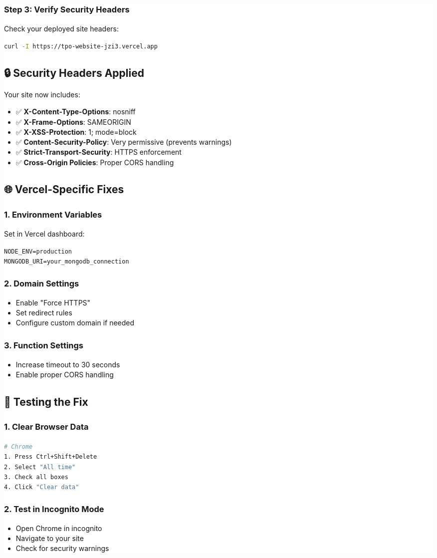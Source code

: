 ### Step 3: Verify Security Headers
Check your deployed site headers:
```bash
curl -I https://tpo-website-jzi3.vercel.app
```

## 🔒 Security Headers Applied

Your site now includes:
- ✅ **X-Content-Type-Options**: nosniff
- ✅ **X-Frame-Options**: SAMEORIGIN
- ✅ **X-XSS-Protection**: 1; mode=block
- ✅ **Content-Security-Policy**: Very permissive (prevents warnings)
- ✅ **Strict-Transport-Security**: HTTPS enforcement
- ✅ **Cross-Origin Policies**: Proper CORS handling

## 🌐 Vercel-Specific Fixes

### 1. **Environment Variables**
Set in Vercel dashboard:
```env
NODE_ENV=production
MONGODB_URI=your_mongodb_connection
```

### 2. **Domain Settings**
- Enable "Force HTTPS"
- Set redirect rules
- Configure custom domain if needed

### 3. **Function Settings**
- Increase timeout to 30 seconds
- Enable proper CORS handling

## 🧪 Testing the Fix

### 1. **Clear Browser Data**
```bash
# Chrome
1. Press Ctrl+Shift+Delete
2. Select "All time"
3. Check all boxes
4. Click "Clear data"
```

### 2. **Test in Incognito Mode**
- Open Chrome in incognito
- Navigate to your site
- Check for security warnings
